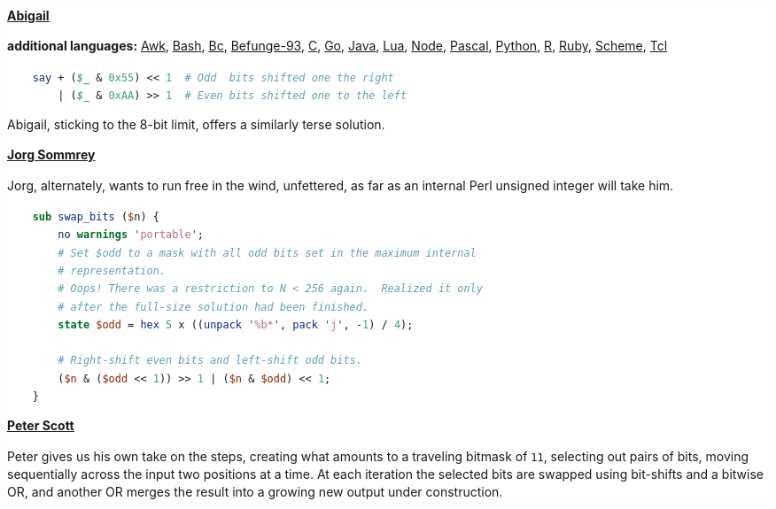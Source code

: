 [**Abigail**](https://github.com/manwar/perlweeklychallenge-club/blob/master/challenge-120/abigail/perl/ch-1.pl)

**additional languages:**
[Awk](https://github.com/manwar/perlweeklychallenge-club/blob/master/challenge-120/abigail/awk/ch-1.awk), [Bash](https://github.com/manwar/perlweeklychallenge-club/blob/master/challenge-120/abigail/bash/ch-1.sh), [Bc](https://github.com/manwar/perlweeklychallenge-club/blob/master/challenge-120/abigail/bc/ch-1.bc), [Befunge-93](https://github.com/manwar/perlweeklychallenge-club/blob/master/challenge-120/abigail/befunge-93/ch-1.bf93), [C](https://github.com/manwar/perlweeklychallenge-club/blob/master/challenge-120/abigail/c/ch-1.c), [Go](https://github.com/manwar/perlweeklychallenge-club/blob/master/challenge-120/abigail/go/ch-1.go), [Java](https://github.com/manwar/perlweeklychallenge-club/blob/master/challenge-120/abigail/java/ch-1.java), [Lua](https://github.com/manwar/perlweeklychallenge-club/blob/master/challenge-120/abigail/lua/ch-1.lua), [Node](https://github.com/manwar/perlweeklychallenge-club/blob/master/challenge-120/abigail/node/ch-1.js), [Pascal](https://github.com/manwar/perlweeklychallenge-club/blob/master/challenge-120/abigail/pascal/ch-1.p), [Python](https://github.com/manwar/perlweeklychallenge-club/blob/master/challenge-120/abigail/python/ch-1.py), [R](https://github.com/manwar/perlweeklychallenge-club/blob/master/challenge-120/abigail/r/ch-1.r), [Ruby](https://github.com/manwar/perlweeklychallenge-club/blob/master/challenge-120/abigail/ruby/ch-1.rb), [Scheme](https://github.com/manwar/perlweeklychallenge-club/blob/master/challenge-120/abigail/scheme/ch-1.scm), [Tcl](https://github.com/manwar/perlweeklychallenge-club/blob/master/challenge-120/abigail/tcl/ch-1.tcl)


```perl
    say + ($_ & 0x55) << 1  # Odd  bits shifted one the right
        | ($_ & 0xAA) >> 1  # Even bits shifted one to the left
```

Abigail, sticking to the 8-bit limit, offers a similarly terse solution.

[**Jorg Sommrey**](https://github.com/manwar/perlweeklychallenge-club/blob/master/challenge-120/jo-37/perl/ch-1.pl)

Jorg, alternately, wants to run free in the wind, unfettered, as far as an internal Perl unsigned integer will take him.

```perl
    sub swap_bits ($n) {
        no warnings 'portable';
        # Set $odd to a mask with all odd bits set in the maximum internal
        # representation.
        # Oops! There was a restriction to N < 256 again.  Realized it only
        # after the full-size solution had been finished.
        state $odd = hex 5 x ((unpack '%b*', pack 'j', -1) / 4);

        # Right-shift even bits and left-shift odd bits.
        ($n & ($odd << 1)) >> 1 | ($n & $odd) << 1;
    }
```

[**Peter Scott**](https://github.com/manwar/perlweeklychallenge-club/blob/master/challenge-120/peter-scott/perl/ch-1.pl)

Peter gives us his own take on the steps, creating what amounts to a traveling bitmask of `11`, selecting out pairs of bits, moving sequentially across the input two positions at a time. At each iteration the selected bits are swapped using bit-shifts and a bitwise OR, and another OR merges the result into a growing new output under construction.
